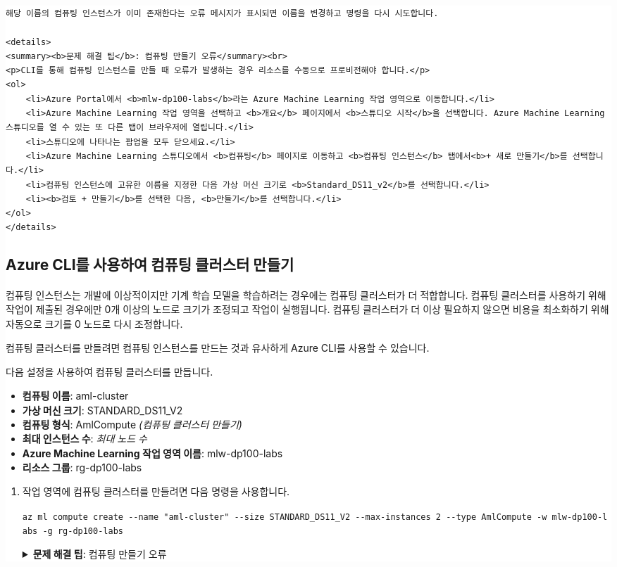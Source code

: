     해당 이름의 컴퓨팅 인스턴스가 이미 존재한다는 오류 메시지가 표시되면 이름을 변경하고 명령을 다시 시도합니다.

    <details>  
    <summary><b>문제 해결 팁</b>: 컴퓨팅 만들기 오류</summary><br>
    <p>CLI를 통해 컴퓨팅 인스턴스를 만들 때 오류가 발생하는 경우 리소스를 수동으로 프로비전해야 합니다.</p>
    <ol>
        <li>Azure Portal에서 <b>mlw-dp100-labs</b>라는 Azure Machine Learning 작업 영역으로 이동합니다.</li>
        <li>Azure Machine Learning 작업 영역을 선택하고 <b>개요</b> 페이지에서 <b>스튜디오 시작</b>을 선택합니다. Azure Machine Learning 스튜디오를 열 수 있는 또 다른 탭이 브라우저에 열립니다.</li>
        <li>스튜디오에 나타나는 팝업을 모두 닫으세요.</li>
        <li>Azure Machine Learning 스튜디오에서 <b>컴퓨팅</b> 페이지로 이동하고 <b>컴퓨팅 인스턴스</b> 탭에서<b>+ 새로 만들기</b>를 선택합니다.</li>
        <li>컴퓨팅 인스턴스에 고유한 이름을 지정한 다음 가상 머신 크기로 <b>Standard_DS11_v2</b>를 선택합니다.</li>
        <li><b>검토 + 만들기</b>를 선택한 다음, <b>만들기</b>를 선택합니다.</li>
    </ol>
    </details>

## Azure CLI를 사용하여 컴퓨팅 클러스터 만들기

컴퓨팅 인스턴스는 개발에 이상적이지만 기계 학습 모델을 학습하려는 경우에는 컴퓨팅 클러스터가 더 적합합니다. 컴퓨팅 클러스터를 사용하기 위해 작업이 제출된 경우에만 0개 이상의 노드로 크기가 조정되고 작업이 실행됩니다. 컴퓨팅 클러스터가 더 이상 필요하지 않으면 비용을 최소화하기 위해 자동으로 크기를 0 노드로 다시 조정합니다. 

컴퓨팅 클러스터를 만들려면 컴퓨팅 인스턴스를 만드는 것과 유사하게 Azure CLI를 사용할 수 있습니다.

다음 설정을 사용하여 컴퓨팅 클러스터를 만듭니다.

- **컴퓨팅 이름**: aml-cluster
- **가상 머신 크기**: STANDARD_DS11_V2
- **컴퓨팅 형식**: AmlCompute *(컴퓨팅 클러스터 만들기)*
- **최대 인스턴스 수**: *최대 노드 수*
- **Azure Machine Learning 작업 영역 이름**: mlw-dp100-labs
- **리소스 그룹**: rg-dp100-labs

1. 작업 영역에 컴퓨팅 클러스터를 만들려면 다음 명령을 사용합니다.
    
    ```azurecli
    az ml compute create --name "aml-cluster" --size STANDARD_DS11_V2 --max-instances 2 --type AmlCompute -w mlw-dp100-labs -g rg-dp100-labs
    ```

    <details>  
    <summary><b>문제 해결 팁</b>: 컴퓨팅 만들기 오류</summary><br>
    <p>CLI를 통해 컴퓨팅 클러스터를 만들 때 오류가 발생하는 경우 리소스를 수동으로 프로비전해야 합니다.</p>
    <ol>
        <li>Azure Portal에서 <b>mlw-dp100-labs</b>라는 Azure Machine Learning 작업 영역으로 이동합니다.</li>
        <li>Azure Machine Learning 작업 영역을 선택하고 <b>개요</b> 페이지에서 <b>스튜디오 시작</b>을 선택합니다. Azure Machine Learning 스튜디오를 열 수 있는 또 다른 탭이 브라우저에 열립니다.</li>
        <li>스튜디오에 나타나는 팝업을 모두 닫으세요.</li>
        <li>Azure Machine Learning 스튜디오에서 <b>컴퓨팅</b> 페이지로 이동하고 <b>컴퓨팅 클러스터</b> 탭에서<b>+ 새로 만들기</b>를 선택합니다.</li>
        <li>작업 영역을 생성한 지역과 동일한 지역을 선택한 다음 가상 머신 크기로 <b>Standard_DS11_v2</b>를 선택합니다. <b>다음</b>을 선택합니다.</li>
        <li>클러스터에 고유한 이름을 지정한 다음 <b>만들기</b>를 선택합니다.</li>
    </ol>
    </details>
